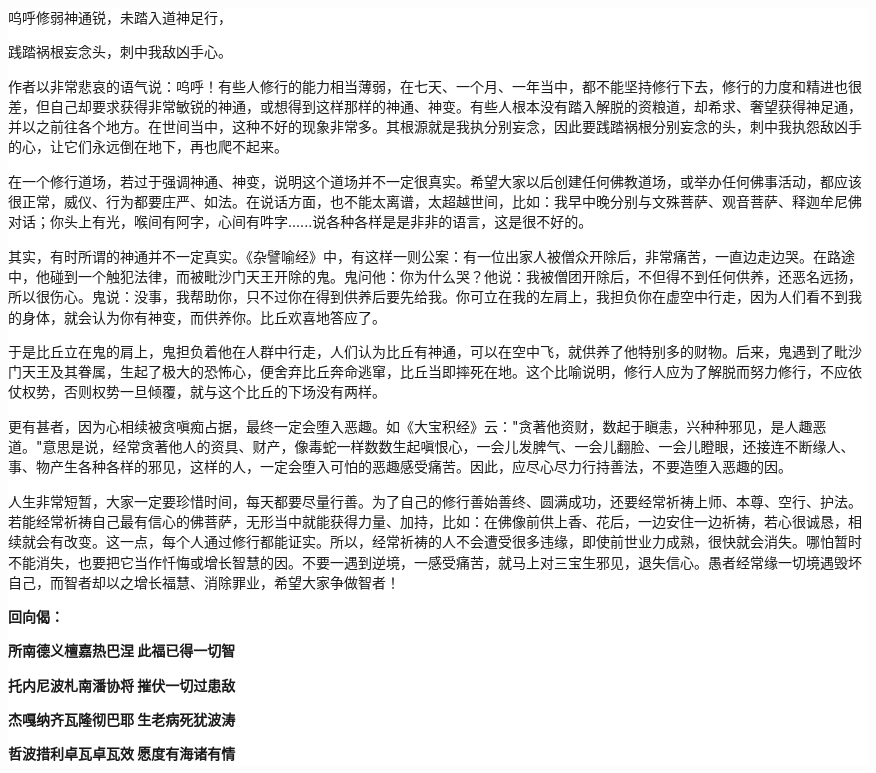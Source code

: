 呜呼修弱神通锐，未踏入道神足行，

践踏祸根妄念头，刺中我敌凶手心。

作者以非常悲哀的语气说：呜呼！有些人修行的能力相当薄弱，在七天、一个月、一年当中，都不能坚持修行下去，修行的力度和精进也很差，但自己却要求获得非常敏锐的神通，或想得到这样那样的神通、神变。有些人根本没有踏入解脱的资粮道，却希求、奢望获得神足通，并以之前往各个地方。在世间当中，这种不好的现象非常多。其根源就是我执分别妄念，因此要践踏祸根分别妄念的头，刺中我执怨敌凶手的心，让它们永远倒在地下，再也爬不起来。

在一个修行道场，若过于强调神通、神变，说明这个道场并不一定很真实。希望大家以后创建任何佛教道场，或举办任何佛事活动，都应该很正常，威仪、行为都要庄严、如法。在说话方面，也不能太离谱，太超越世间，比如：我早中晚分别与文殊菩萨、观音菩萨、释迦牟尼佛对话；你头上有光，喉间有阿字，心间有吽字......说各种各样是是非非的语言，这是很不好的。

其实，有时所谓的神通并不一定真实。《杂譬喻经》中，有这样一则公案：有一位出家人被僧众开除后，非常痛苦，一直边走边哭。在路途中，他碰到一个触犯法律，而被毗沙门天王开除的鬼。鬼问他：你为什么哭？他说：我被僧团开除后，不但得不到任何供养，还恶名远扬，所以很伤心。鬼说：没事，我帮助你，只不过你在得到供养后要先给我。你可立在我的左肩上，我担负你在虚空中行走，因为人们看不到我的身体，就会认为你有神变，而供养你。比丘欢喜地答应了。

于是比丘立在鬼的肩上，鬼担负着他在人群中行走，人们认为比丘有神通，可以在空中飞，就供养了他特别多的财物。后来，鬼遇到了毗沙门天王及其眷属，生起了极大的恐怖心，便舍弃比丘奔命逃窜，比丘当即摔死在地。这个比喻说明，修行人应为了解脱而努力修行，不应依仗权势，否则权势一旦倾覆，就与这个比丘的下场没有两样。

更有甚者，因为心相续被贪嗔痴占据，最终一定会堕入恶趣。如《大宝积经》云："贪著他资财，数起于瞋恚，兴种种邪见，是人趣恶道。"意思是说，经常贪著他人的资具、财产，像毒蛇一样数数生起嗔恨心，一会儿发脾气、一会儿翻脸、一会儿瞪眼，还接连不断缘人、事、物产生各种各样的邪见，这样的人，一定会堕入可怕的恶趣感受痛苦。因此，应尽心尽力行持善法，不要造堕入恶趣的因。

人生非常短暂，大家一定要珍惜时间，每天都要尽量行善。为了自己的修行善始善终、圆满成功，还要经常祈祷上师、本尊、空行、护法。若能经常祈祷自己最有信心的佛菩萨，无形当中就能获得力量、加持，比如：在佛像前供上香、花后，一边安住一边祈祷，若心很诚恳，相续就会有改变。这一点，每个人通过修行都能证实。所以，经常祈祷的人不会遭受很多违缘，即使前世业力成熟，很快就会消失。哪怕暂时不能消失，也要把它当作忏悔或增长智慧的因。不要一遇到逆境，一感受痛苦，就马上对三宝生邪见，退失信心。愚者经常缘一切境遇毁坏自己，而智者却以之增长福慧、消除罪业，希望大家争做智者！

**回向偈：**

**所南德义檀嘉热巴涅 此福已得一切智**

**托内尼波札南潘协将 摧伏一切过患敌**

**杰嘎纳齐瓦隆彻巴耶 生老病死犹波涛**

**哲波措利卓瓦卓瓦效 愿度有海诸有情**

